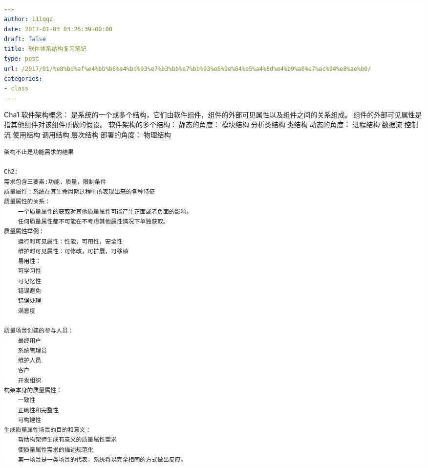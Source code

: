 ```yaml
---
author: 111qqz
date: 2017-01-03 03:26:39+00:00
draft: false
title: 软件体系结构复习笔记
type: post
url: /2017/01/%e8%bd%af%e4%bb%b6%e4%bd%93%e7%b3%bb%e7%bb%93%e6%9e%84%e5%a4%8d%e4%b9%a0%e7%ac%94%e8%ae%b0/
categories:
- class
---
```


Cha1
    软件架构概念：
        是系统的一个或多个结构，它们由软件组件，组件的外部可见属性以及组件之间的关系组成。
        组件的外部可见属性是指其他组件对该组件所做的假设。
    软件架构的多个结构：
        静态的角度：
    	模块结构
    	分析类结构
    	类结构
        动态的角度：
    	进程结构
    	数据流
    	控制流
    	使用结构
    	调用结构
    	层次结构
        部署的角度：
    	物理结构
    
    架构不止是功能需求的结果
    
    Ch2:
    需求包含三要素:功能，质量，限制条件
    质量属性：系统在其生命周期过程中所表现出来的各种特征
    质量属性的关系：
        一个质量属性的获取对其他质量属性可能产生正面或者负面的影响。
        任何质量属性都不可能在不考虑其他属性情况下单独获取。
    质量属性举例：
        运行时可见属性：性能，可用性，安全性
        维护时可见属性：可修改，可扩展，可移植
        易用性：
    	可学习性
    	可记忆性
    	错误避免
    	错误处理
    	满意度
    
    质量场景创建的参与人员：
        最终用户
        系统管理员
        维护人员
        客户
        开发组织
    构架本身的质量属性：
        一致性
        正确性和完整性
        可构建性
    生成质量属性场景的目的和意义：
        帮助构架师生成有意义的质量属性需求
        使质量属性需求的描述规范化
        某一场景是一类场景的代表，系统将以完全相同的方式做出反应。